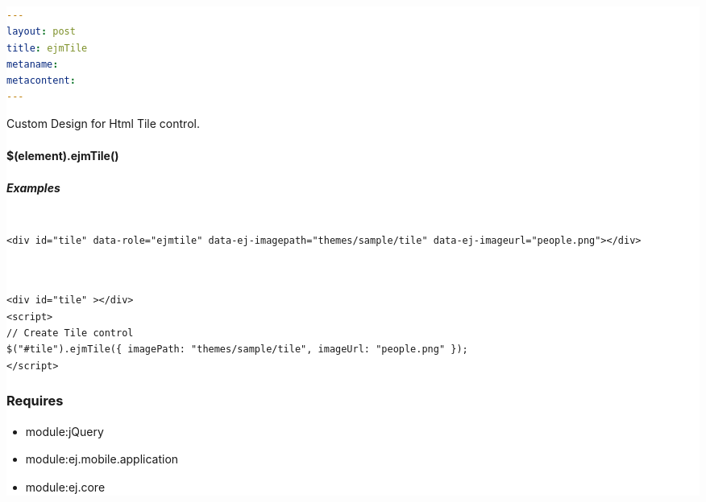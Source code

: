 ```yaml
---
layout: post
title: ejmTile
metaname: 
metacontent: 
---
```


Custom Design for Html Tile control.










#### $(element).ejmTile<span class="signature">()</span>











##### Examples

<pre class="prettyprint">
<code> 
&lt;div id="tile" data-role="ejmtile" data-ej-imagepath="themes/sample/tile" data-ej-imageurl="people.png"&gt;&lt;/div&gt;
</code>
</pre>
<pre class="prettyprint">
<code> 
&lt;div id="tile" &gt;&lt;/div&gt;
&lt;script&gt; 
// Create Tile control 
$("#tile").ejmTile({ imagePath: "themes/sample/tile", imageUrl: "people.png" }); 
&lt;/script&gt;</code>
</pre>






### Requires




* module:jQuery


* module:ej.mobile.application


* module:ej.core
